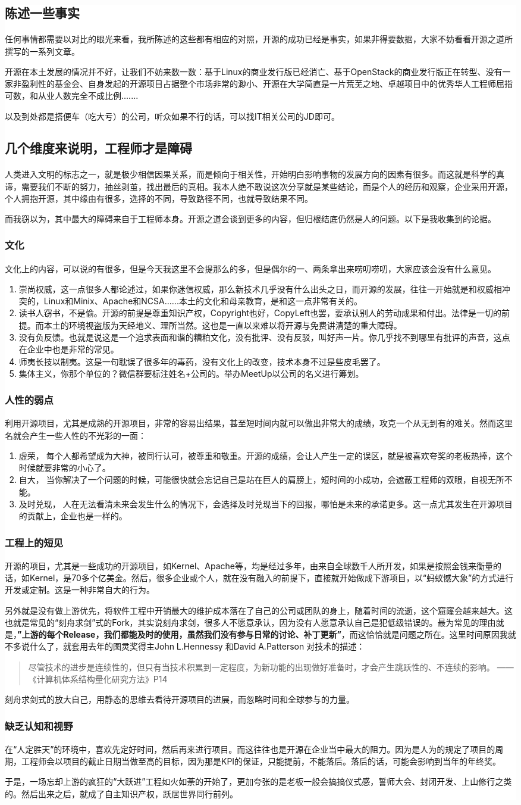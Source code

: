 ## 陈述一些事实

任何事情都需要以对比的眼光来看，我所陈述的这些都有相应的对照，开源的成功已经是事实，如果非得要数据，大家不妨看看开源之道所撰写的一系列文章。

开源在本土发展的情况并不好，让我们不妨来数一数：基于Linux的商业发行版已经消亡、基于OpenStack的商业发行版正在转型、没有一家非盈利性的基金会、自身发起的开源项目占据整个市场非常的渺小、开源在大学简直是一片荒芜之地、卓越项目中的优秀华人工程师屈指可数，和从业人数完全不成比例.......

以及到处都是搭便车（吃大亏）的公司，听众如果不行的话，可以找IT相关公司的JD即可。

## 几个维度来说明，工程师才是障碍

人类进入文明的标志之一，就是极少相信因果关系，而是倾向于相关性，开始明白影响事物的发展方向的因素有很多。而这就是科学的真谛，需要我们不断的努力，抽丝剥茧，找出最后的真相。我本人绝不敢说这次分享就是某些结论，而是个人的经历和观察，企业采用开源，个人拥抱开源，其中缘由有很多，选择的不同，导致路径不同，也就导致结果不同。

而我窃以为，其中最大的障碍来自于工程师本身。开源之道会谈到更多的内容，但归根结底仍然是人的问题。以下是我收集到的论据。

### 文化

文化上的内容，可以说的有很多，但是今天我这里不会提那么的多，但是偶尔的一、两条拿出来唠叨唠叨，大家应该会没有什么意见。

1. 崇尚权威，这一点很多人都论述过，如果你迷信权威，那么新技术几乎没有什么出头之日，而开源的发展，往往一开始就是和权威相冲突的，Linux和Minix、Apache和NCSA......本土的文化和母亲教育，是和这一点非常有关的。
2. 读书人窃书，不是偷。开源的前提是尊重知识产权，Copyright也好，CopyLeft也罢，要承认别人的劳动成果和付出。法律是一切的前提。而本土的环境视盗版为天经地义、理所当然。这也是一直以来难以将开源与免费讲清楚的重大障碍。
3. 没有负反馈。也就是说这是一个追求表面和谐的糟粕文化，没有批评、没有反驳，叫好声一片。你几乎找不到哪里有批评的声音，这点在企业中也是非常的常见。
4. 师夷长技以制夷。这是一句耽误了很多年的毒药，没有文化上的改变，技术本身不过是些皮毛罢了。
5. 集体主义，你那个单位的？微信群要标注姓名+公司的。举办MeetUp以公司的名义进行筹划。

### 人性的弱点

利用开源项目，尤其是成熟的开源项目，非常的容易出结果，甚至短时间内就可以做出非常大的成绩，攻克一个从无到有的难关。然而这里名就会产生一些人性的不光彩的一面：

1. 虚荣， 每个人都希望成为大神，被同行认可，被尊重和敬重。开源的成绩，会让人产生一定的误区，就是被喜欢夸奖的老板热捧，这个时候就要非常的小心了。
2. 自大， 当你解决了一个问题的时候，可能很快就会忘记自己是站在巨人的肩膀上，短时间的小成功，会遮蔽工程师的双眼，自视无所不能。
3. 及时兑现， 人在无法看清未来会发生什么的情况下，会选择及时兑现当下的回报，哪怕是未来的承诺更多。这一点尤其发生在开源项目的贡献上，企业也是一样的。

### 工程上的短见

开源的项目，尤其是一些成功的开源项目，如Kernel、Apache等，均是经过多年，由来自全球数千人所开发，如果是按照金钱来衡量的话，如Kernel，是70多个亿美金。然后，很多企业或个人，就在没有融入的前提下，直接就开始做成下游项目，以“蚂蚁憾大象”的方式进行开发或定制。这是一种非常自大的行为。

另外就是没有做上游优先，将软件工程中开销最大的维护成本落在了自己的公司或团队的身上，随着时间的流逝，这个窟窿会越来越大。这也就是常见的“刻舟求剑”式的Fork，其实说刻舟求剑，很多人不愿意承认，因为没有人愿意承认自己是犯低级错误的。最为常见的理由就是，**”上游的每个Release，我们都能及时的使用，虽然我们没有参与日常的讨论、补丁更新”**，而这恰恰就是问题之所在。这里时间原因我就不多说什么了，就套用去年的图灵奖得主John L.Hennessy 和David A.Patterson 对技术的描述：

> 尽管技术的进步是连续性的，但只有当技术积累到一定程度，为新功能的出现做好准备时，才会产生跳跃性的、不连续的影响。 ——《计算机体系结构量化研究方法》P14

刻舟求剑式的放大自己，用静态的思维去看待开源项目的进展，而忽略时间和全球参与的力量。

### 缺乏认知和视野

在“人定胜天”的环境中，喜欢先定好时间，然后再来进行项目。而这往往也是开源在企业当中最大的阻力。因为是人为的规定了项目的周期，工程师会以项目的截止日期当做至高的目标，因为那是KPI的保证，只能提前，不能落后。落后的话，可能会影响到当年的年终奖。

于是，一场忘却上游的疯狂的“大跃进”工程如火如荼的开始了，更加夸张的是老板一般会搞搞仪式感，誓师大会、封闭开发、上山修行之类的。然后出来之后，就成了自主知识产权，跃居世界同行前列。
